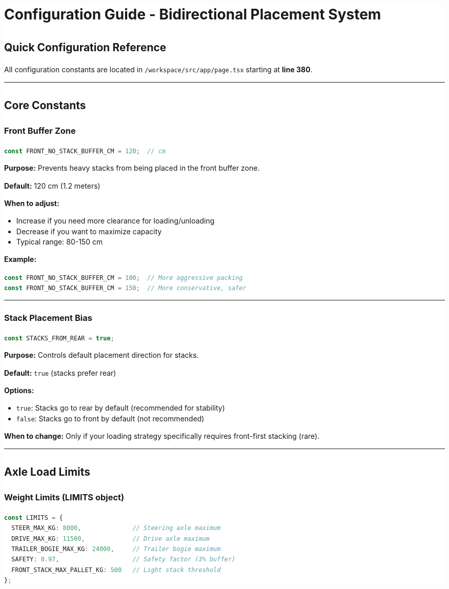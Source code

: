 # Configuration Guide - Bidirectional Placement System

## Quick Configuration Reference

All configuration constants are located in `/workspace/src/app/page.tsx` starting at **line 380**.

---

## Core Constants

### Front Buffer Zone
```typescript
const FRONT_NO_STACK_BUFFER_CM = 120;  // cm
```

**Purpose:** Prevents heavy stacks from being placed in the front buffer zone.

**Default:** 120 cm (1.2 meters)

**When to adjust:**
- Increase if you need more clearance for loading/unloading
- Decrease if you want to maximize capacity
- Typical range: 80-150 cm

**Example:**
```typescript
const FRONT_NO_STACK_BUFFER_CM = 100;  // More aggressive packing
const FRONT_NO_STACK_BUFFER_CM = 150;  // More conservative, safer
```

---

### Stack Placement Bias
```typescript
const STACKS_FROM_REAR = true;
```

**Purpose:** Controls default placement direction for stacks.

**Default:** `true` (stacks prefer rear)

**Options:**
- `true`: Stacks go to rear by default (recommended for stability)
- `false`: Stacks go to front by default (not recommended)

**When to change:** Only if your loading strategy specifically requires front-first stacking (rare).

---

## Axle Load Limits

### Weight Limits (LIMITS object)
```typescript
const LIMITS = {
  STEER_MAX_KG: 8000,              // Steering axle maximum
  DRIVE_MAX_KG: 11500,             // Drive axle maximum  
  TRAILER_BOGIE_MAX_KG: 24000,     // Trailer bogie maximum
  SAFETY: 0.97,                    // Safety factor (3% buffer)
  FRONT_STACK_MAX_PALLET_KG: 500   // Light stack threshold
};
```
